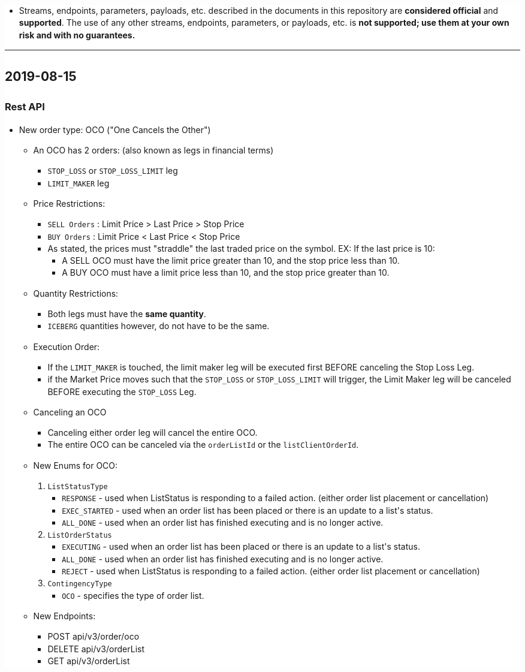 * Streams, endpoints, parameters, payloads, etc. described in the documents in this repository are **considered official** and **supported**. The use of any other streams, endpoints, parameters, or payloads, etc. is **not supported; use them at your own risk and with no guarantees.**

---
## 2019-08-15
### Rest API
* New order type: OCO ("One Cancels the Other")
    * An OCO has 2 orders: (also known as legs in financial terms)
        * ```STOP_LOSS``` or ```STOP_LOSS_LIMIT``` leg
        * ```LIMIT_MAKER``` leg

    * Price Restrictions:
        * ```SELL Orders``` : Limit Price > Last Price > Stop Price
        * ```BUY Orders``` : Limit Price < Last Price < Stop Price
        * As stated, the prices must "straddle" the last traded price on the symbol. EX: If the last price is 10:
            * A SELL OCO must have the limit price greater than 10, and the stop price less than 10.
            * A BUY OCO must have a limit price less than 10, and the stop price greater than 10.

    * Quantity Restrictions:
        * Both legs must have the **same quantity**.
        * ```ICEBERG``` quantities however, do not have to be the same.

    * Execution Order:
        * If the ```LIMIT_MAKER``` is touched, the limit maker leg will be executed first BEFORE canceling the Stop Loss Leg.
        * if the Market Price moves such that the ```STOP_LOSS``` or ```STOP_LOSS_LIMIT``` will trigger, the Limit Maker leg will be canceled BEFORE executing the ```STOP_LOSS``` Leg.

    * Canceling an OCO
        * Canceling either order leg will cancel the entire OCO.
        * The entire OCO can be canceled via the ```orderListId``` or the ```listClientOrderId```.

    * New Enums for OCO:
        1. ```ListStatusType```
            * ```RESPONSE``` - used when ListStatus is responding to a failed action. (either order list placement or cancellation)
            * ```EXEC_STARTED``` - used when an order list has been placed or there is an update to a list's status.
            * ```ALL_DONE``` - used when an order list has finished executing and is no longer active.
        1. ```ListOrderStatus```
            * ```EXECUTING``` - used when an order list has been placed or there is an update to a list's status.
            * ```ALL_DONE``` - used when an order list has finished executing and is no longer active.
            * ```REJECT``` - used when ListStatus is responding to a failed action. (either order list placement or cancellation)
        1. ```ContingencyType```
            * ```OCO``` - specifies the type of order list.

    * New Endpoints:
        * POST api/v3/order/oco
        * DELETE api/v3/orderList
        * GET api/v3/orderList
